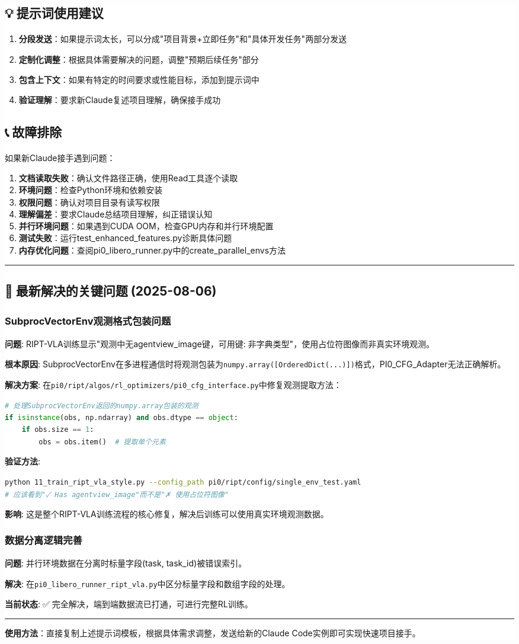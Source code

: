 ## 💡 提示词使用建议

1. **分段发送**：如果提示词太长，可以分成"项目背景+立即任务"和"具体开发任务"两部分发送

2. **定制化调整**：根据具体需要解决的问题，调整"预期后续任务"部分

3. **包含上下文**：如果有特定的时间要求或性能目标，添加到提示词中

4. **验证理解**：要求新Claude复述项目理解，确保接手成功

## 📞 故障排除

如果新Claude接手遇到问题：

1. **文档读取失败**：确认文件路径正确，使用Read工具逐个读取
2. **环境问题**：检查Python环境和依赖安装
3. **权限问题**：确认对项目目录有读写权限
4. **理解偏差**：要求Claude总结项目理解，纠正错误认知
5. **并行环境问题**：如果遇到CUDA OOM，检查GPU内存和并行环境配置
6. **测试失败**：运行test_enhanced_features.py诊断具体问题
7. **内存优化问题**：查阅pi0_libero_runner.py中的create_parallel_envs方法

---

## 🚨 最新解决的关键问题 (2025-08-06)

### SubprocVectorEnv观测格式包装问题
**问题**: RIPT-VLA训练显示"观测中无agentview_image键，可用键: 非字典类型"，使用占位符图像而非真实环境观测。

**根本原因**: SubprocVectorEnv在多进程通信时将观测包装为`numpy.array([OrderedDict(...)])`格式，PI0_CFG_Adapter无法正确解析。

**解决方案**: 在`pi0/ript/algos/rl_optimizers/pi0_cfg_interface.py`中修复观测提取方法：
```python
# 处理SubprocVectorEnv返回的numpy.array包装的观测
if isinstance(obs, np.ndarray) and obs.dtype == object:
    if obs.size == 1:
        obs = obs.item()  # 提取单个元素
```

**验证方法**:
```bash
python 11_train_ript_vla_style.py --config_path pi0/ript/config/single_env_test.yaml
# 应该看到"✓ Has agentview_image"而不是"✗ 使用占位符图像"
```

**影响**: 这是整个RIPT-VLA训练流程的核心修复，解决后训练可以使用真实环境观测数据。

### 数据分离逻辑完善
**问题**: 并行环境数据在分离时标量字段(task, task_id)被错误索引。

**解决**: 在`pi0_libero_runner_ript_vla.py`中区分标量字段和数组字段的处理。

**当前状态**: ✅ 完全解决，端到端数据流已打通，可进行完整RL训练。

---

**使用方法**：直接复制上述提示词模板，根据具体需求调整，发送给新的Claude Code实例即可实现快速项目接手。